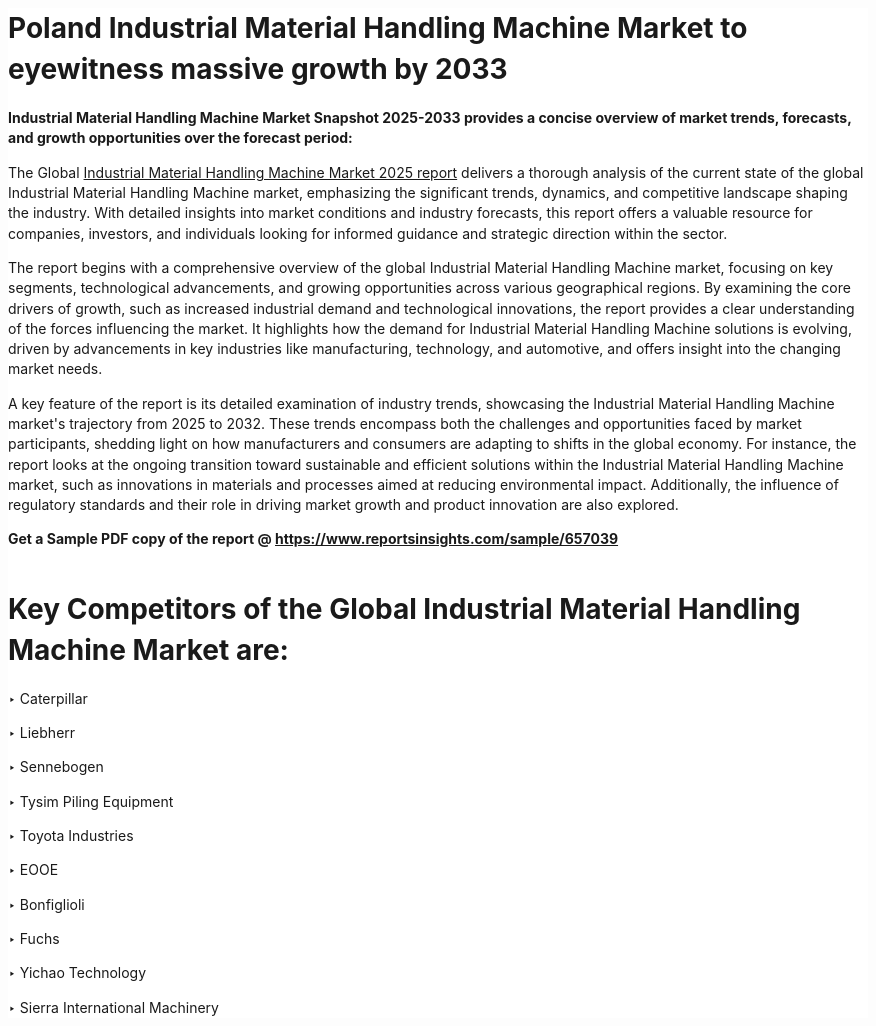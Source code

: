 # Poland Industrial Material Handling Machine Market to eyewitness massive growth by 2033

<strong>Industrial Material Handling Machine Market Snapshot 2025-2033 provides a concise overview of market trends, forecasts, and growth opportunities over the forecast period:</strong>

The Global <a href=https://www.reportsinsights.com/sample/657039>Industrial Material Handling Machine Market 2025 report</a> delivers a thorough analysis of the current state of the global Industrial Material Handling Machine market, emphasizing the significant trends, dynamics, and competitive landscape shaping the industry. With detailed insights into market conditions and industry forecasts, this report offers a valuable resource for companies, investors, and individuals looking for informed guidance and strategic direction within the sector.

The report begins with a comprehensive overview of the global Industrial Material Handling Machine market, focusing on key segments, technological advancements, and growing opportunities across various geographical regions. By examining the core drivers of growth, such as increased industrial demand and technological innovations, the report provides a clear understanding of the forces influencing the market. It highlights how the demand for Industrial Material Handling Machine solutions is evolving, driven by advancements in key industries like manufacturing, technology, and automotive, and offers insight into the changing market needs.

A key feature of the report is its detailed examination of industry trends, showcasing the Industrial Material Handling Machine market's trajectory from 2025 to 2032. These trends encompass both the challenges and opportunities faced by market participants, shedding light on how manufacturers and consumers are adapting to shifts in the global economy. For instance, the report looks at the ongoing transition toward sustainable and efficient solutions within the Industrial Material Handling Machine market, such as innovations in materials and processes aimed at reducing environmental impact. Additionally, the influence of regulatory standards and their role in driving market growth and product innovation are also explored.

<strong>Get a Sample PDF copy of the report @ <a href=https://www.reportsinsights.com/sample/657039>https://www.reportsinsights.com/sample/657039</a></strong>

# <strong>Key Competitors of the Global Industrial Material Handling Machine Market are:</strong>

‣ Caterpillar

‣ Liebherr

‣ Sennebogen

‣ Tysim Piling Equipment

‣ Toyota Industries

‣ EOOE

‣ Bonfiglioli

‣ Fuchs

‣ Yichao Technology

‣ Sierra International Machinery
